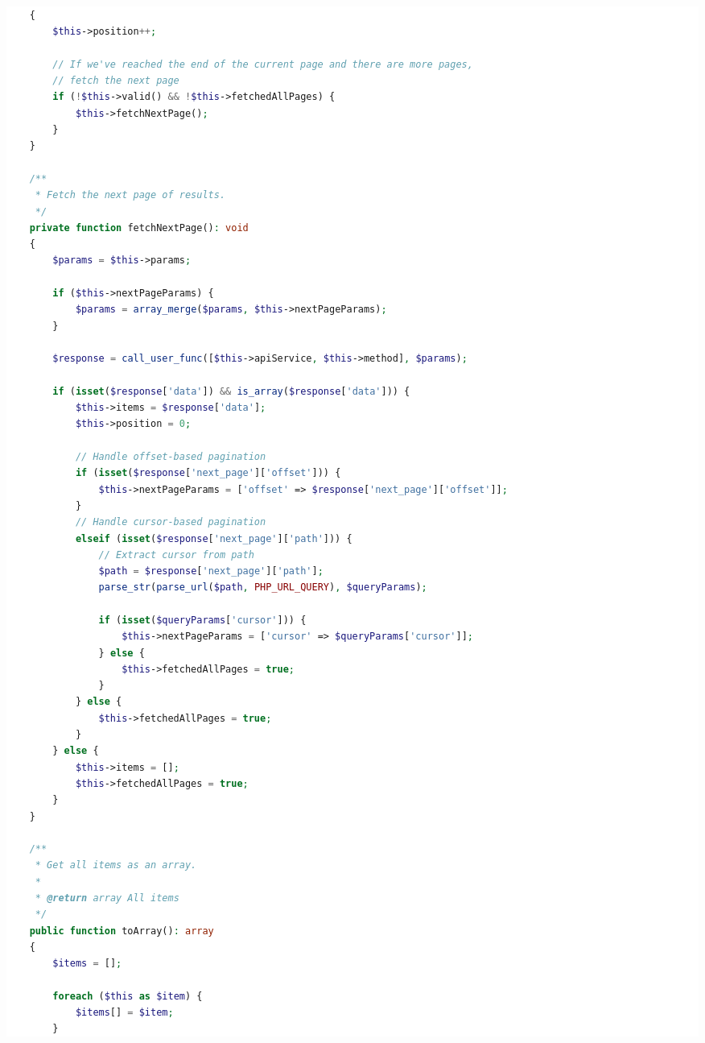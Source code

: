 ```php
    {
        $this->position++;

        // If we've reached the end of the current page and there are more pages,
        // fetch the next page
        if (!$this->valid() && !$this->fetchedAllPages) {
            $this->fetchNextPage();
        }
    }

    /**
     * Fetch the next page of results.
     */
    private function fetchNextPage(): void
    {
        $params = $this->params;

        if ($this->nextPageParams) {
            $params = array_merge($params, $this->nextPageParams);
        }

        $response = call_user_func([$this->apiService, $this->method], $params);

        if (isset($response['data']) && is_array($response['data'])) {
            $this->items = $response['data'];
            $this->position = 0;

            // Handle offset-based pagination
            if (isset($response['next_page']['offset'])) {
                $this->nextPageParams = ['offset' => $response['next_page']['offset']];
            }
            // Handle cursor-based pagination
            elseif (isset($response['next_page']['path'])) {
                // Extract cursor from path
                $path = $response['next_page']['path'];
                parse_str(parse_url($path, PHP_URL_QUERY), $queryParams);

                if (isset($queryParams['cursor'])) {
                    $this->nextPageParams = ['cursor' => $queryParams['cursor']];
                } else {
                    $this->fetchedAllPages = true;
                }
            } else {
                $this->fetchedAllPages = true;
            }
        } else {
            $this->items = [];
            $this->fetchedAllPages = true;
        }
    }

    /**
     * Get all items as an array.
     * 
     * @return array All items
     */
    public function toArray(): array
    {
        $items = [];

        foreach ($this as $item) {
            $items[] = $item;
        }
```